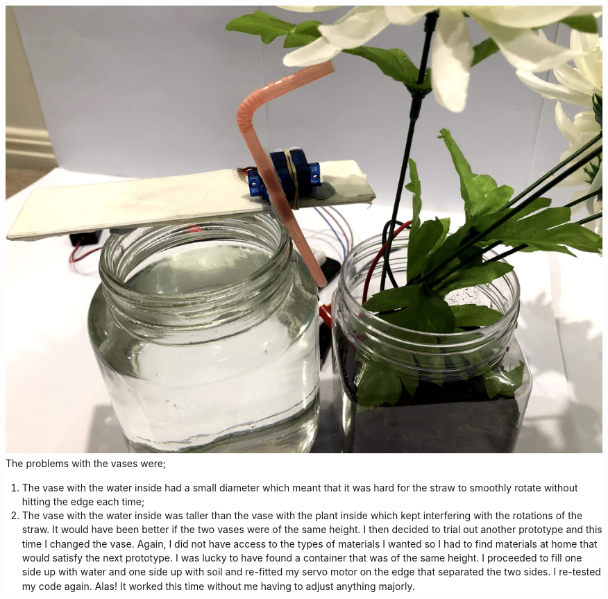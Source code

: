 ![Image](trial5.jpg)
The problems with the vases were;
1)	The vase with the water inside had a small diameter which meant that it was hard for the straw to smoothly rotate without hitting the edge each time;
2)	The vase with the water inside was taller than the vase with the plant inside which kept interfering with the rotations of the straw. It would have been better if the two vases were of the same height. 
I then decided to trial out another prototype and this time I changed the vase. Again, I did not have access to the types of materials I wanted so I had to find materials at home that would satisfy the next prototype.
I was lucky to have found a container that was of the same height. I proceeded to fill one side up with water and one side up with soil and re-fitted my servo motor on the edge that separated the two sides. 
I re-tested my code again. Alas! It worked this time without me having to adjust anything majorly. 